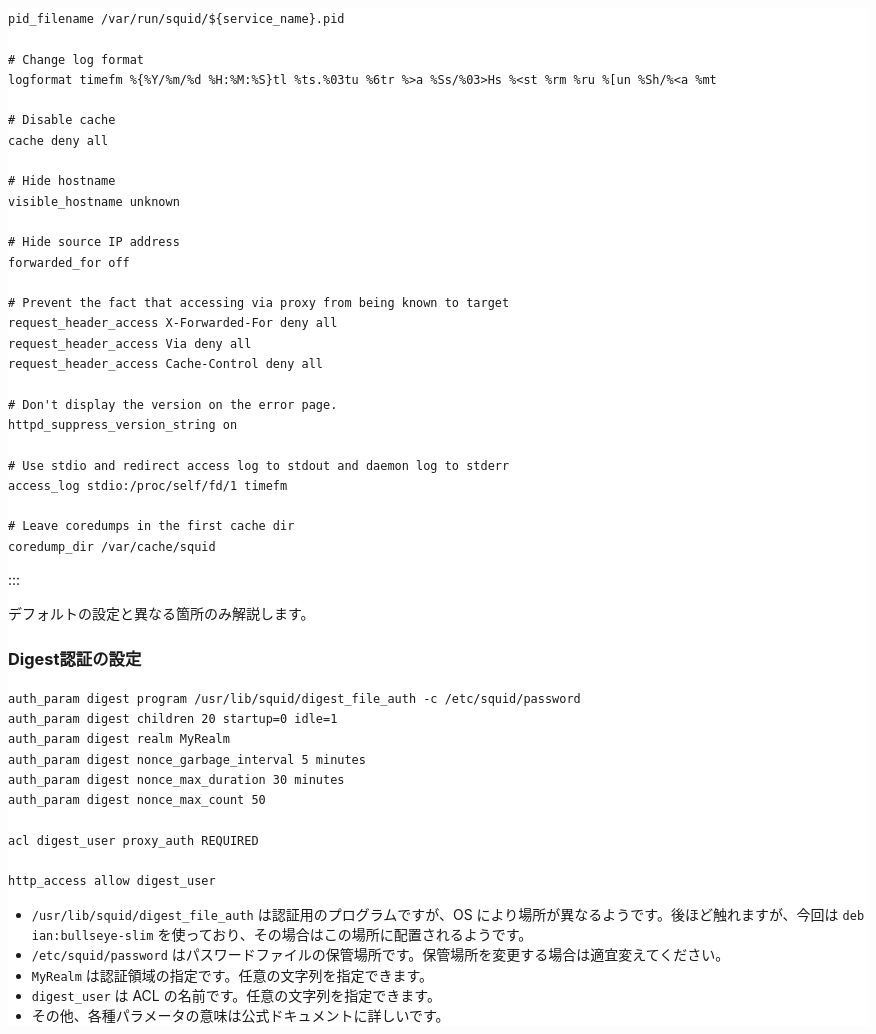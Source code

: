 ```
pid_filename /var/run/squid/${service_name}.pid

# Change log format
logformat timefm %{%Y/%m/%d %H:%M:%S}tl %ts.%03tu %6tr %>a %Ss/%03>Hs %<st %rm %ru %[un %Sh/%<a %mt

# Disable cache
cache deny all

# Hide hostname
visible_hostname unknown

# Hide source IP address
forwarded_for off

# Prevent the fact that accessing via proxy from being known to target
request_header_access X-Forwarded-For deny all
request_header_access Via deny all
request_header_access Cache-Control deny all

# Don't display the version on the error page.
httpd_suppress_version_string on

# Use stdio and redirect access log to stdout and daemon log to stderr
access_log stdio:/proc/self/fd/1 timefm

# Leave coredumps in the first cache dir
coredump_dir /var/cache/squid
```

:::

デフォルトの設定と異なる箇所のみ解説します。

### Digest認証の設定

```
auth_param digest program /usr/lib/squid/digest_file_auth -c /etc/squid/password
auth_param digest children 20 startup=0 idle=1
auth_param digest realm MyRealm
auth_param digest nonce_garbage_interval 5 minutes
auth_param digest nonce_max_duration 30 minutes
auth_param digest nonce_max_count 50

acl digest_user proxy_auth REQUIRED

http_access allow digest_user
```

- `/usr/lib/squid/digest_file_auth` は認証用のプログラムですが、OS により場所が異なるようです。後ほど触れますが、今回は `debian:bullseye-slim` を使っており、その場合はこの場所に配置されるようです。
- `/etc/squid/password` はパスワードファイルの保管場所です。保管場所を変更する場合は適宜変えてください。
- `MyRealm` は認証領域の指定です。任意の文字列を指定できます。
- `digest_user` は ACL の名前です。任意の文字列を指定できます。
- その他、各種パラメータの意味は公式ドキュメントに詳しいです。
